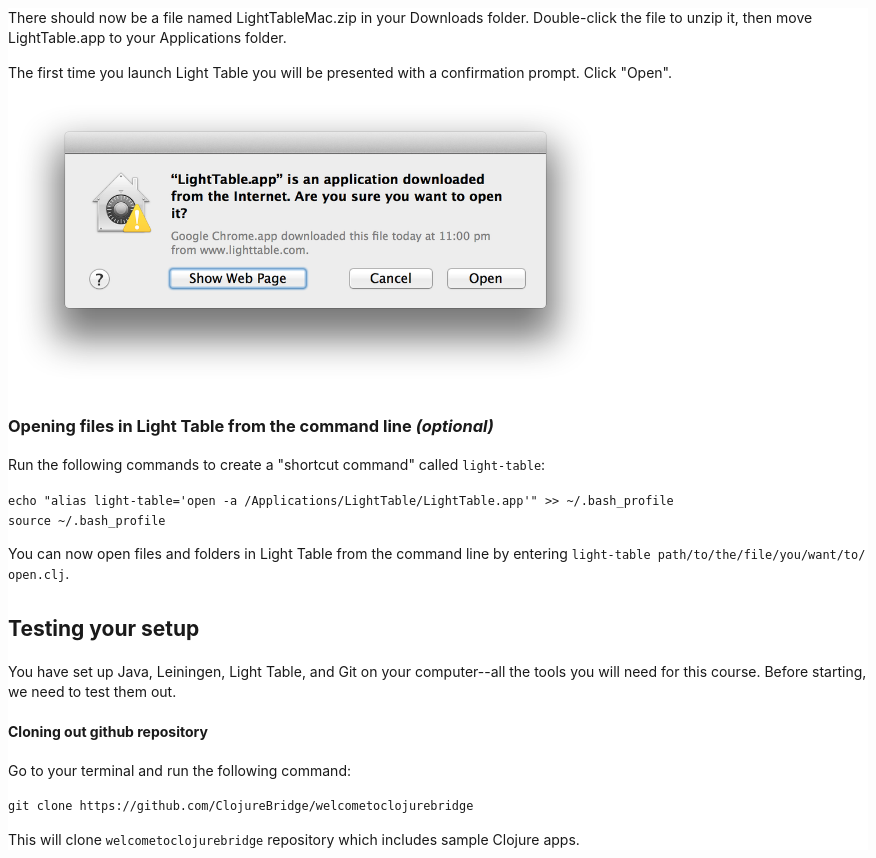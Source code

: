 There should now be a file named LightTableMac.zip in your Downloads folder. Double-click the file to unzip it, then move LightTable.app to your Applications folder.

The first time you launch Light Table you will be presented with a confirmation
prompt. Click "Open".

<img alt="Light Table first-run dialog" src="img/os_x/light-table-first-run-dialog@2x.png" width="595" height="290">

### Opening files in Light Table from the command line *(optional)*

Run the following commands to create a "shortcut command" called `light-table`:

    echo "alias light-table='open -a /Applications/LightTable/LightTable.app'" >> ~/.bash_profile
    source ~/.bash_profile

You can now open files and folders in Light Table from the command line by entering `light-table path/to/the/file/you/want/to/open.clj`.

## Testing your setup

You have set up Java, Leiningen, Light Table, and Git on your computer--all the tools you will need for this course. Before starting, we need to test them out.

#### Cloning out github repository

Go to your terminal and run the following command:

```
git clone https://github.com/ClojureBridge/welcometoclojurebridge
```

This will clone `welcometoclojurebridge` repository which includes sample Clojure apps.
